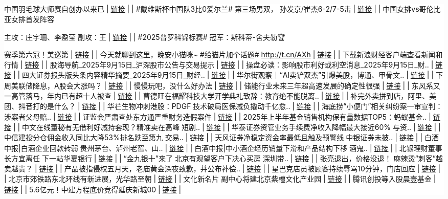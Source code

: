 中国羽毛球大师赛自创办以来已 | [链接](https://weibo.com/2020948351/5210090287663176) |
| #戴维斯杯中国队3比0爱尔兰# 第三场男双，
孙发京/崔杰6-2/7-5击 | [链接](https://weibo.com/1234849602/5210870369226726) |
| 中国女排vs哥伦比亚女排首发阵容

主攻：庄宇珊、李盈莹
副攻：王 | [链接](https://weibo.com/2211979435/5203627108730954) |
| #2025普罗科锦标赛# 冠军：斯科蒂-舍夫勒🏆

赛季第六冠！美巡第 | [链接](https://weibo.com/1497996114/5211065194905691) |
| 今天就聊到这里，晚安小猫咪~ #给猫片加个话题# http://t.cn/AXh | [链接](https://weibo.com/1255795640/5210928120856655) |
| 下载新浪财经客户端查看新闻和行情 | [链接](https://finance.sina.com.cn/mobile/comfinanceweb.shtml?source=newshome01) |
| 股海导航_2025年9月15日_沪深股市公告与交易提示 | [链接](https://finance.sina.com.cn/stock/s/2025-09-15/doc-infqpnss6619640.shtml) |
| 操盘必读：影响股市利好或利空消息_2025年9月15日_财.. | [链接](https://finance.sina.com.cn/stock/cpbd/2025-09-15/doc-infqpnss6618617.shtml) |
| 四大证券报头版头条内容精华摘要_2025年9月15日_财经.. | [链接](https://finance.sina.com.cn/stock/y/2025-09-15/doc-infqpnss6617748.shtml) |
| 华尔街观察｜“AI卖铲双杰”引爆美股，博通、甲骨文.. | [链接](https://finance.sina.com.cn/stock/t/2025-09-14/doc-infqmyrm5633358.shtml) |
| 下周美联储降息，A股会大涨吗？ | [链接](http://blog.sina.com.cn/s/blog_9c2fe26f0102z6k4.html) |
| 慢慢玩吧，没什么好办法 | [链接](http://blog.sina.com.cn/s/blog_51ebb3c80102z9ld.html) |
| 储能行业未来三年超高速发展的确定性很强 | [链接](http://blog.sina.com.cn/s/blog_4ab528460102z01b.html) |
| 东风系又一高管落马，年内已有超十人被查 | [链接](https://finance.sina.com.cn/jjxw/2025-09-12/doc-infqhchz7347693.shtml) |
| 曹德旺在福耀科技大学开学典礼致辞：教育绝不能脱离.. | [链接](https://finance.sina.com.cn/jjxw/2025-09-12/doc-infqhchx0466795.shtml) |
| 补完外卖拼到店，阿里、美团、抖音打的是什么？ | [链接](https://finance.sina.com.cn/roll/2025-09-12/doc-infqfwzf2733820.shtml) |
| 华芢生物冲刺港股：PDGF 技术破局医保减负撬动千亿愈.. | [链接](https://finance.sina.com.cn/roll/2025-09-12/doc-infqfwzc7438106.shtml) |
| 海底捞“小便门”相关纠纷案一审宣判：涉案者父母赔.. | [链接](https://finance.sina.com.cn/roll/2025-09-12/doc-infqfstf7529552.shtml) |
| 证监会严肃查处东方通严重财务造假案件 | [链接](https://finance.sina.com.cn/jjxw/2025-09-12/doc-infqfstc0654330.shtml) |
| 2025年上半年基金销售机构保有量数据TOP5：蚂蚁基金.. | [链接](https://finance.sina.com.cn/stock/observe/2025-09-13/doc-infqkhhf6524319.shtml) |
| 中文在线董秘有无借利好减持套现？精准卖在高峰 短剧.. | [链接](https://finance.sina.com.cn/stock/observe/2025-09-12/doc-infqfwzh9265156.shtml) |
| 华泰证券资管业务手续费净收入降幅最大接近60% 与资.. | [链接](https://finance.sina.com.cn/stock/observe/2025-09-12/doc-infqfstk9379466.shtml) |
| 中信建投分仓佣金收入同比大降53%排名跌至第九 交易.. | [链接](https://finance.sina.com.cn/stock/observe/2025-09-12/doc-infqfstf7532067.shtml) |
| 天风证券净稳定资金率最低且触及预警线 中银证券未披.. | [链接](https://finance.sina.com.cn/stock/observe/2025-09-12/doc-infqfstk9366528.shtml) |
| 白酒中报\|白酒企业回款转弱 贵州茅台、泸州老窖、山.. | [链接](https://finance.sina.com.cn/stock/observe/2025-09-12/doc-infqfstf7520696.shtml) |
| 白酒中报\|中小酒企经历销量下滑和产品结构下移 酒鬼.. | [链接](https://finance.sina.com.cn/stock/observe/2025-09-12/doc-infqfstk9360702.shtml) |
| 北银理财董事长方宜离任 下一站华夏银行 | [链接](https://finance.sina.com.cn/stock/stockzmt/2025-09-12/doc-infqfnmf0734206.shtml) |
| “金九银十”来了 北京有观望客户下决心买房 深圳带.. | [链接](https://finance.sina.com.cn/stock/estate/integration/2025-09-12/doc-infqekxv7957689.shtml) |
| 张亮退出，价格没退！ 麻辣烫“刺客”越卖越贵？ | [链接](https://finance.sina.com.cn/tech/it/2025-09-05/doc-infpmuwa5847470.shtml) |
| 产品被指侵权五月天，老庙黄金深夜致歉，并公布补偿.. | [链接](https://finance.sina.com.cn/roll/2025-08-27/doc-infnmvkv7167263.shtml) |
| 星巴克店员被顾客持续辱骂10分钟，门店回应 | [链接](https://finance.sina.com.cn/chanjing/gsnews/2025-08-26/doc-infnincz6564441.shtml) |
| 北京市郊铁路东北环线有新进展，光华路至朝 | [链接](https://bj.leju.com/news/2025-06-12/18447338878916356256081.shtml?source=pc_sina_index_auto&source_ext=pc_sina) |
| 文化新名片 副中心将建北京紫檀文化产业园 | [链接](https://bj.leju.com/news/2025-06-11/18397338515318282956968.shtml?source=pc_sina_index_auto&source_ext=pc_sina) |
| 腾讯创投等入股晨壹基金 | [链接](https://bj.leju.com/news/2025-07-04/11197346739512380535588.shtml?source=pc_sina_index_auto&source_ext=pc_sina) |
| 5.6亿元！中建方程底价竞得延庆新城00 | [链接](https://bj.leju.com/news/2025-07-03/15477346366004056076931.shtml?source=pc_sina_index_auto&source_ext=pc_sina) |